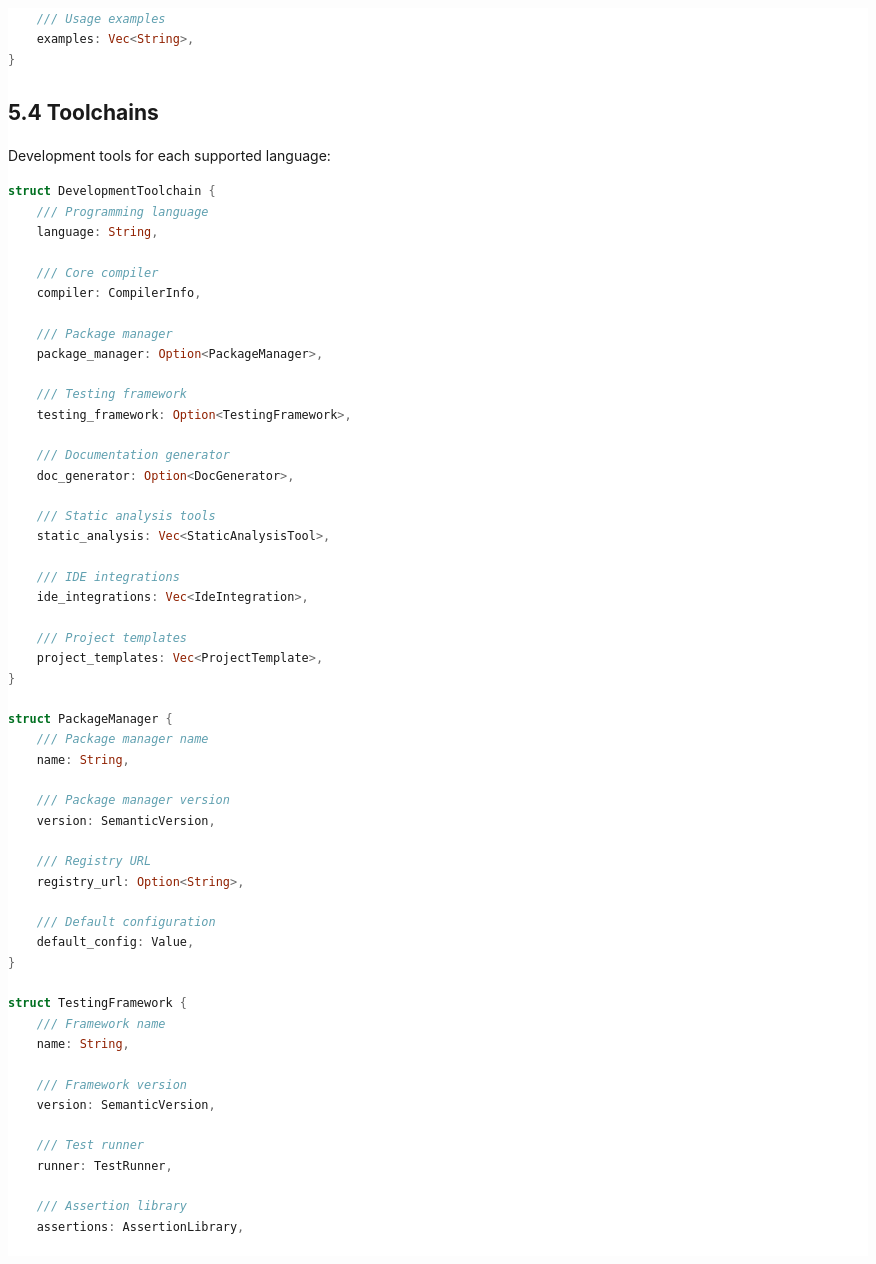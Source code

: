 ```rust
    /// Usage examples
    examples: Vec<String>,
}
```

## 5.4 Toolchains

Development tools for each supported language:

```rust
struct DevelopmentToolchain {
    /// Programming language
    language: String,
    
    /// Core compiler
    compiler: CompilerInfo,
    
    /// Package manager
    package_manager: Option<PackageManager>,
    
    /// Testing framework
    testing_framework: Option<TestingFramework>,
    
    /// Documentation generator
    doc_generator: Option<DocGenerator>,
    
    /// Static analysis tools
    static_analysis: Vec<StaticAnalysisTool>,
    
    /// IDE integrations
    ide_integrations: Vec<IdeIntegration>,
    
    /// Project templates
    project_templates: Vec<ProjectTemplate>,
}

struct PackageManager {
    /// Package manager name
    name: String,
    
    /// Package manager version
    version: SemanticVersion,
    
    /// Registry URL
    registry_url: Option<String>,
    
    /// Default configuration
    default_config: Value,
}

struct TestingFramework {
    /// Framework name
    name: String,
    
    /// Framework version
    version: SemanticVersion,
    
    /// Test runner
    runner: TestRunner,
    
    /// Assertion library
    assertions: AssertionLibrary,
    
```